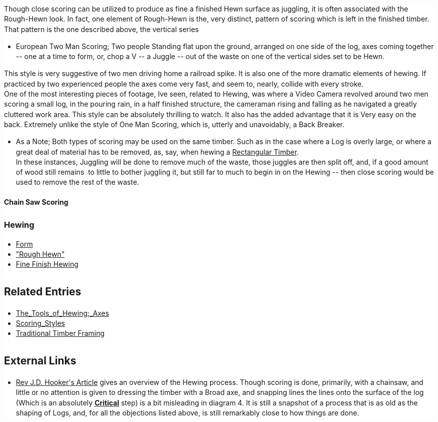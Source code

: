 Though close scoring can be utilized to produce as fine a finished Hewn surface as juggling, it is often associated with the Rough-Hewn look. In fact, one element of Rough-Hewn is the, very distinct, pattern of scoring which is left in the finished timber. That pattern is the one described above, the vertical series

* European Two Man Scoring; Two people Standing flat upon the ground, arranged on one side of the log, axes coming together -- one at a time to form, or, chop a V -- a Juggle -- out of the waste on one of the vertical sides set to be Hewn.

This style is very suggestive of two men driving home a railroad spike. It is also one of the more dramatic elements of hewing. If practiced by two experienced people the axes come very fast, and seem to, nearly, collide with every stroke.   
One of the most interesting pieces of footage, Ive seen, related to Hewing, was where a Video Camera revolved around two men scoring a small log, in the pouring rain, in a half finished structure, the cameraman rising and falling as he navigated a greatly cluttered work area. 
This style can be absolutely thrilling to watch. It also has the added advantage that it is Very easy on the back. Extremely unlike the style of One Man Scoring, which is, utterly and unavoidably, a Back Breaker.


* As a Note; Both types of scoring may be used on the same timber. Such as in the case where a Log is overly large, or where a great deal of material has to be removed, as, say, when hewing a  [Rectangular Timber](/rectangular-timbers-timberbee).   
In these instances, Juggling will be done to remove much of the waste, those juggles are then split off, and, if a good amount of wood still remains  to little to bother juggling it, but still far to much to begin in on the Hewing -- then close scoring would be used to remove the rest of the waste.

#### Chain Saw Scoring



### Hewing


* [Form](/form-timberbee)
* ["Rough Hewn"](/rough-hewing-timberbee)
* [Fine Finish Hewing](/smooth-hewing-timberbee)

## Related Entries


* [The\_Tools\_of\_Hewing;\_Axes](/the-tools-of-hewing-axes)
* [Scoring\_Styles](/scoring-styles)
* [Traditional Timber Framing](/traditional-timber-framing-timberbee)


## External Links


* [Rev J.D. Hooker's Article](/http-www-backwoodshome-com-articles-hooker43-html) gives an overview of the Hewing process. Though scoring is done, primarily, with a chainsaw, and little or no attention is given to dressing the timber with a Broad axe, and snapping lines the lines onto the surface of the log (Which is an absolutely [**Critical**](/http-www-metaweb-com-wiki-wiki-phtml-title-hewing-timberbee-snapping-the-lines) step) is a bit misleading in diagram 4. It is still a snapshot of a process that is as old as the shaping of Logs, and, for all the objections listed above, is still remarkably close to how things are done.
